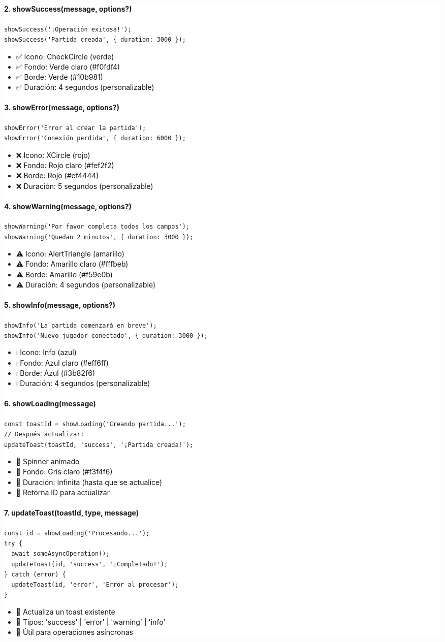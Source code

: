 #### 2. **showSuccess(message, options?)**
```tsx
showSuccess('¡Operación exitosa!');
showSuccess('Partida creada', { duration: 3000 });
```
- ✅ Icono: CheckCircle (verde)
- ✅ Fondo: Verde claro (#f0fdf4)
- ✅ Borde: Verde (#10b981)
- ✅ Duración: 4 segundos (personalizable)

#### 3. **showError(message, options?)**
```tsx
showError('Error al crear la partida');
showError('Conexión perdida', { duration: 6000 });
```
- ❌ Icono: XCircle (rojo)
- ❌ Fondo: Rojo claro (#fef2f2)
- ❌ Borde: Rojo (#ef4444)
- ❌ Duración: 5 segundos (personalizable)

#### 4. **showWarning(message, options?)**
```tsx
showWarning('Por favor completa todos los campos');
showWarning('Quedan 2 minutos', { duration: 3000 });
```
- ⚠️ Icono: AlertTriangle (amarillo)
- ⚠️ Fondo: Amarillo claro (#fffbeb)
- ⚠️ Borde: Amarillo (#f59e0b)
- ⚠️ Duración: 4 segundos (personalizable)

#### 5. **showInfo(message, options?)**
```tsx
showInfo('La partida comenzará en breve');
showInfo('Nuevo jugador conectado', { duration: 3000 });
```
- ℹ️ Icono: Info (azul)
- ℹ️ Fondo: Azul claro (#eff6ff)
- ℹ️ Borde: Azul (#3b82f6)
- ℹ️ Duración: 4 segundos (personalizable)

#### 6. **showLoading(message)**
```tsx
const toastId = showLoading('Creando partida...');
// Después actualizar:
updateToast(toastId, 'success', '¡Partida creada!');
```
- 🔄 Spinner animado
- 🔄 Fondo: Gris claro (#f3f4f6)
- 🔄 Duración: Infinita (hasta que se actualice)
- 🔄 Retorna ID para actualizar

#### 7. **updateToast(toastId, type, message)**
```tsx
const id = showLoading('Procesando...');
try {
  await someAsyncOperation();
  updateToast(id, 'success', '¡Completado!');
} catch (error) {
  updateToast(id, 'error', 'Error al procesar');
}
```
- 🔄 Actualiza un toast existente
- 🔄 Tipos: 'success' | 'error' | 'warning' | 'info'
- 🔄 Útil para operaciones asíncronas
